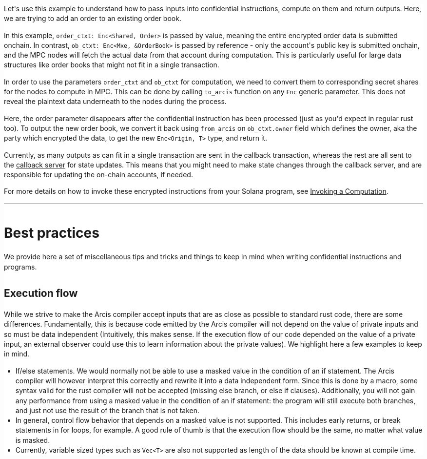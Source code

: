 ```rust  theme={null}
```

Let's use this example to understand how to pass inputs into confidential instructions, compute on them and return outputs. Here, we are trying to add an order to an existing order book.

In this example, `order_ctxt: Enc<Shared, Order>` is passed by value, meaning the entire encrypted order data is submitted onchain. In contrast, `ob_ctxt: Enc<Mxe, &OrderBook>` is passed by reference - only the account's public key is submitted onchain, and the MPC nodes will fetch the actual data from that account during computation. This is particularly useful for large data structures like order books that might not fit in a single transaction.

In order to use the parameters `order_ctxt` and `ob_ctxt` for computation, we need to convert them to corresponding secret shares for the nodes to compute in MPC. This can be done by calling `to_arcis` function on any `Enc` generic parameter. This does not reveal the plaintext data underneath to the nodes during the process.

Here, the order parameter disappears after the confidential instruction has been processed (just as you'd expect in regular rust too). To output the new order book, we convert it back using `from_arcis` on `ob_ctxt.owner` field which defines the owner, aka the party which encrypted the data, to get the new `Enc<Origin, T>` type, and return it.

Currently, as many outputs as can fit in a single transaction are sent in the callback transaction, whereas the rest are all sent to the [callback server](/developers/callback-server) for state updates. This means that you might need to make state changes through the callback server, and are responsible for updating the on-chain accounts, if needed.

For more details on how to invoke these encrypted instructions from your Solana program, see [Invoking a Computation](/developers/program).



---

# Best practices

We provide here a set of miscellaneous tips and tricks and things to keep in mind when writing confidential instructions and programs.

## Execution flow

While we strive to make the Arcis compiler accept inputs that are as close as possible to standard rust code, there are some differences. Fundamentally, this is because code emitted by the Arcis compiler will not depend on the value of private inputs and so must be data independent (Intuitively, this makes sense. If the execution flow of our code depended on the value of a private input, an external observer could use this to learn information about the private values). We highlight here a few examples to keep in mind.

* If/else statements. We would normally not be able to use a masked value in the condition of an if statement. The Arcis compiler will however interpret this correctly and rewrite it into a data independent form. Since this is done by a macro, some syntax valid for the rust compiler will not be accepted (missing else branch, or else if clauses). Additionally, you will not gain any performance from using a masked value in the condition of an if statement: the program will still execute both branches, and just not use the result of the branch that is not taken.
* In general, control flow behavior that depends on a masked value is not supported. This includes early returns, or break statements in for loops, for example. A good rule of thumb is that the execution flow should be the same, no matter what value is masked.
* Currently, variable sized types such as `Vec<T>` are also not supported as length of the data should be known at compile time.

